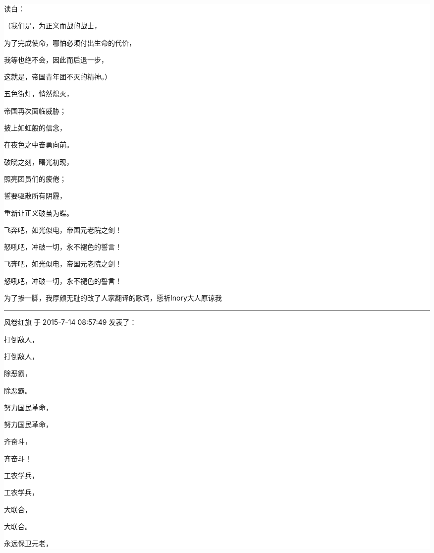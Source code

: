 读白：

（我们是，为正义而战的战士，

为了完成使命，哪怕必须付出生命的代价，

我等也绝不会，因此而后退一步，

这就是，帝国青年团不灭的精神。）

五色街灯，悄然熄灭，

帝国再次面临威胁；

披上如虹般的信念，

在夜色之中奋勇向前。

破晓之刻，曙光初现，

照亮团员们的疲倦；

誓要驱散所有阴霾，

重新让正义破茧为蝶。

飞奔吧，如光似电，帝国元老院之剑！

怒吼吧，冲破一切，永不褪色的誓言！

飞奔吧，如光似电，帝国元老院之剑！

怒吼吧，冲破一切，永不褪色的誓言！

为了掺一脚，我厚颜无耻的改了人家翻译的歌词，愿祈Inory大人原谅我

---------

风卷红旗 于 2015-7-14 08:57:49 发表了：

打倒敌人，

打倒敌人，

除恶霸，

除恶霸。 

努力国民革命，

努力国民革命，

齐奋斗，

齐奋斗！ 

工农学兵，

工农学兵，

大联合，

大联合。 

永远保卫元老，
